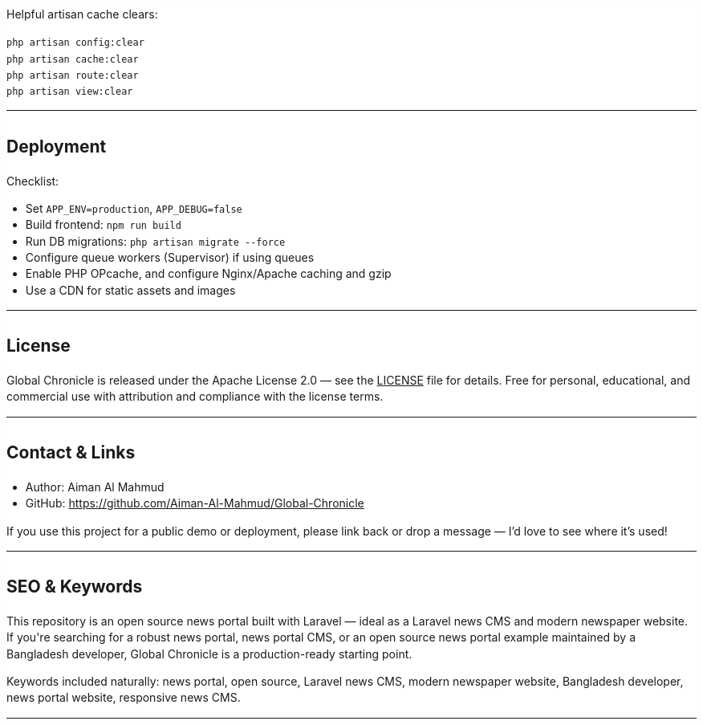 Helpful artisan cache clears:

```bash
php artisan config:clear
php artisan cache:clear
php artisan route:clear
php artisan view:clear
```

---

## Deployment

Checklist:

- Set `APP_ENV=production`, `APP_DEBUG=false`
- Build frontend: `npm run build`
- Run DB migrations: `php artisan migrate --force`
- Configure queue workers (Supervisor) if using queues
- Enable PHP OPcache, and configure Nginx/Apache caching and gzip
- Use a CDN for static assets and images

---

## License

Global Chronicle is released under the Apache License 2.0 — see the [LICENSE](./LICENSE) file for details. Free for personal, educational, and commercial use with attribution and compliance with the license terms.

---

## Contact & Links

- Author: Aiman Al Mahmud
- GitHub: https://github.com/Aiman-Al-Mahmud/Global-Chronicle


If you use this project for a public demo or deployment, please link back or drop a message — I’d love to see where it’s used!

---

## SEO & Keywords

This repository is an open source news portal built with Laravel — ideal as a Laravel news CMS and modern newspaper website. If you're searching for a robust news portal, news portal CMS, or an open source news portal example maintained by a Bangladesh developer, Global Chronicle is a production-ready starting point.

Keywords included naturally: news portal, open source, Laravel news CMS, modern newspaper website, Bangladesh developer, news portal website, responsive news CMS.

---
